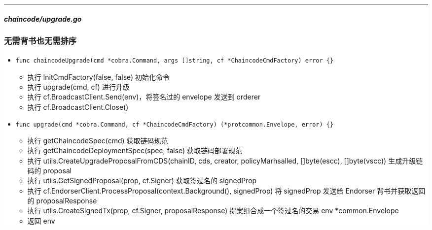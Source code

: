 
---
##### chaincode/upgrade.go

### 无需背书也无需排序

- `func chaincodeUpgrade(cmd *cobra.Command, args []string, cf *ChaincodeCmdFactory) error {}`
	- 执行 InitCmdFactory(false, false) 初始化命令
	- 执行 upgrade(cmd, cf) 进行升级
	- 执行 cf.BroadcastClient.Send(env)，将签名过的 envelope 发送到 orderer
	- 执行 cf.BroadcastClient.Close()

- `func upgrade(cmd *cobra.Command, cf *ChaincodeCmdFactory) (*protcommon.Envelope, error) {}`
	- 执行 getChaincodeSpec(cmd) 获取链码规范
	- 执行 getChaincodeDeploymentSpec(spec, false) 获取链码部署规范
	- 执行 utils.CreateUpgradeProposalFromCDS(chainID, cds, creator, policyMarhsalled, []byte(escc), []byte(vscc)) 生成升级链码的 proposal
	- 执行 utils.GetSignedProposal(prop, cf.Signer) 获取签过名的 signedProp
	- 执行 cf.EndorserClient.ProcessProposal(context.Background(), signedProp) 将 signedProp 发送给 Endorser 背书并获取返回的 proposalResponse
	- 执行 utils.CreateSignedTx(prop, cf.Signer, proposalResponse) 提案组合成一个签过名的交易 env *common.Envelope
	- 返回 env




















